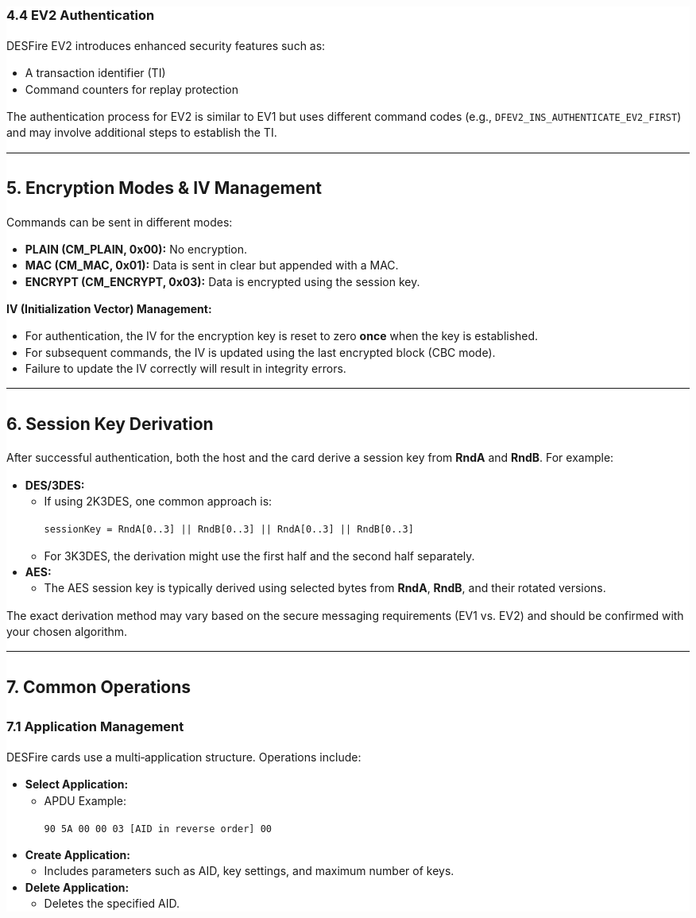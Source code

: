 ### 4.4 EV2 Authentication
DESFire EV2 introduces enhanced security features such as:
- A transaction identifier (TI)
- Command counters for replay protection

The authentication process for EV2 is similar to EV1 but uses different command codes (e.g., `DFEV2_INS_AUTHENTICATE_EV2_FIRST`) and may involve additional steps to establish the TI.

---

## 5. Encryption Modes & IV Management

Commands can be sent in different modes:
- **PLAIN (CM_PLAIN, 0x00):** No encryption.
- **MAC (CM_MAC, 0x01):** Data is sent in clear but appended with a MAC.
- **ENCRYPT (CM_ENCRYPT, 0x03):** Data is encrypted using the session key.

**IV (Initialization Vector) Management:**
- For authentication, the IV for the encryption key is reset to zero **once** when the key is established.
- For subsequent commands, the IV is updated using the last encrypted block (CBC mode).
- Failure to update the IV correctly will result in integrity errors.

---

## 6. Session Key Derivation

After successful authentication, both the host and the card derive a session key from **RndA** and **RndB**. For example:
- **DES/3DES:**  
  - If using 2K3DES, one common approach is:  
    ```
    sessionKey = RndA[0..3] || RndB[0..3] || RndA[0..3] || RndB[0..3]
    ```
  - For 3K3DES, the derivation might use the first half and the second half separately.
- **AES:**  
  - The AES session key is typically derived using selected bytes from **RndA**, **RndB**, and their rotated versions.
  
The exact derivation method may vary based on the secure messaging requirements (EV1 vs. EV2) and should be confirmed with your chosen algorithm.

---

## 7. Common Operations

### 7.1 Application Management

DESFire cards use a multi‑application structure. Operations include:
- **Select Application:**  
  - APDU Example:  
    ```
    90 5A 00 00 03 [AID in reverse order] 00
    ```
- **Create Application:**  
  - Includes parameters such as AID, key settings, and maximum number of keys.
- **Delete Application:**  
  - Deletes the specified AID.
